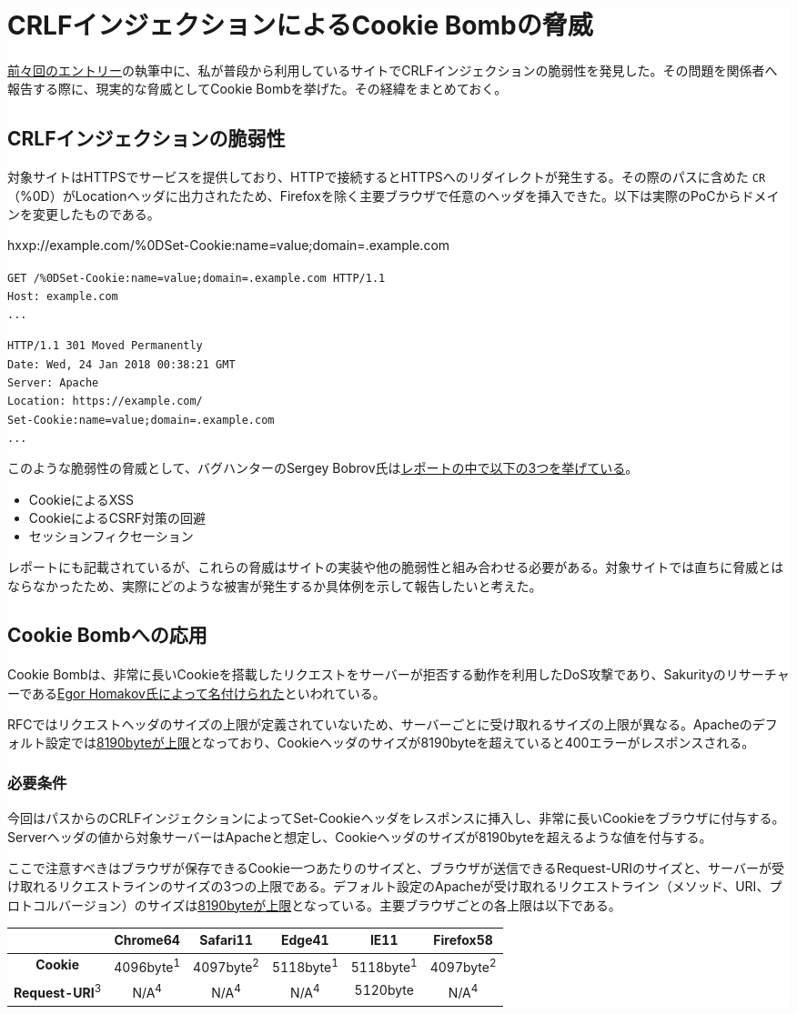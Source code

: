 # CRLFインジェクションによるCookie Bombの脅威

[前々回のエントリー](/2018/crlfi_via_path_of_request-uri.md)の執筆中に、私が普段から利用しているサイトでCRLFインジェクションの脆弱性を発見した。その問題を関係者へ報告する際に、現実的な脅威としてCookie Bombを挙げた。その経緯をまとめておく。

## CRLFインジェクションの脆弱性

対象サイトはHTTPSでサービスを提供しており、HTTPで接続するとHTTPSへのリダイレクトが発生する。その際のパスに含めた `CR` （%0D）がLocationヘッダに出力されたため、Firefoxを除く主要ブラウザで任意のヘッダを挿入できた。以下は実際のPoCからドメインを変更したものである。

hxxp://example.com/%0DSet-Cookie:name=value;domain=.example.com

```
GET /%0DSet-Cookie:name=value;domain=.example.com HTTP/1.1
Host: example.com
...
```
```
HTTP/1.1 301 Moved Permanently
Date: Wed, 24 Jan 2018 00:38:21 GMT
Server: Apache
Location: https://example.com/
Set-Cookie:name=value;domain=.example.com
...
```

このような脆弱性の脅威として、バグハンターのSergey Bobrov氏は[レポートの中で以下の3つを挙げている](https://hackerone.com/reports/15492)。

- CookieによるXSS
- CookieによるCSRF対策の回避
- セッションフィクセーション

レポートにも記載されているが、これらの脅威はサイトの実装や他の脆弱性と組み合わせる必要がある。対象サイトでは直ちに脅威とはならなかったため、実際にどのような被害が発生するか具体例を示して報告したいと考えた。

## Cookie Bombへの応用

Cookie Bombは、非常に長いCookieを搭載したリクエストをサーバーが拒否する動作を利用したDoS攻撃であり、Sakurityのリサーチャーである[Egor Homakov氏によって名付けられた](http://homakov.blogspot.jp/2014/01/cookie-bomb-or-lets-break-internet.html)といわれている。

RFCではリクエストヘッダのサイズの上限が定義されていないため、サーバーごとに受け取れるサイズの上限が異なる。Apacheのデフォルト設定では[8190byteが上限](http://httpd.apache.org/docs/2.4/mod/core.html#limitrequestfieldsize)となっており、Cookieヘッダのサイズが8190byteを超えていると400エラーがレスポンスされる。

### 必要条件

今回はパスからのCRLFインジェクションによってSet-Cookieヘッダをレスポンスに挿入し、非常に長いCookieをブラウザに付与する。Serverヘッダの値から対象サーバーはApacheと想定し、Cookieヘッダのサイズが8190byteを超えるような値を付与する。  

ここで注意すべきはブラウザが保存できるCookie一つあたりのサイズと、ブラウザが送信できるRequest-URIのサイズと、サーバーが受け取れるリクエストラインのサイズの3つの上限である。デフォルト設定のApacheが受け取れるリクエストライン（メソッド、URI、プロトコルバージョン）のサイズは[8190byteが上限](http://httpd.apache.org/docs/2.4/mod/core.html#limitrequestline)となっている。主要ブラウザごとの各上限は以下である。

|                       | Chrome64       | Safari11       | Edge41         | IE11           | Firefox58      |
| :-------------------: | :------------: | :------------: | :------------: | :------------: | :------------: |
| **Cookie**            | 4096byte<sup>1 | 4097byte<sup>2 | 5118byte<sup>1 | 5118byte<sup>1 | 4097byte<sup>2 |
| **Request-URI**<sup>3 | N/A<sup>4      | N/A<sup>4      | N/A<sup>4      | 5120byte       | N/A<sup>4      |
